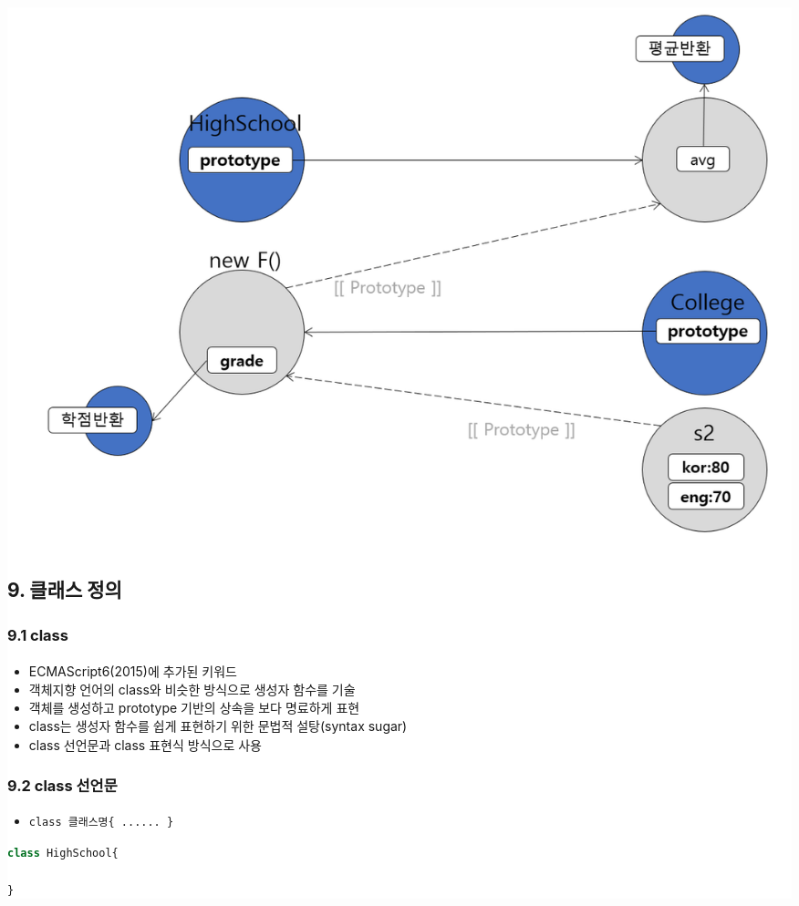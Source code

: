 <img src="images/03-07.png">
</td></tr></table>

## 9. 클래스 정의

### 9.1 class
- ECMAScript6(2015)에 추가된 키워드
- 객체지향 언어의 class와 비슷한 방식으로 생성자 함수를 기술
- 객체를 생성하고 prototype 기반의 상속을 보다 명료하게 표현
- class는 생성자 함수를 쉽게 표현하기 위한 문법적 설탕(syntax sugar)
- class 선언문과 class 표현식 방식으로 사용

### 9.2 class 선언문
- `class 클래스명{ ...... }`

```js
class HighSchool{

}
```
